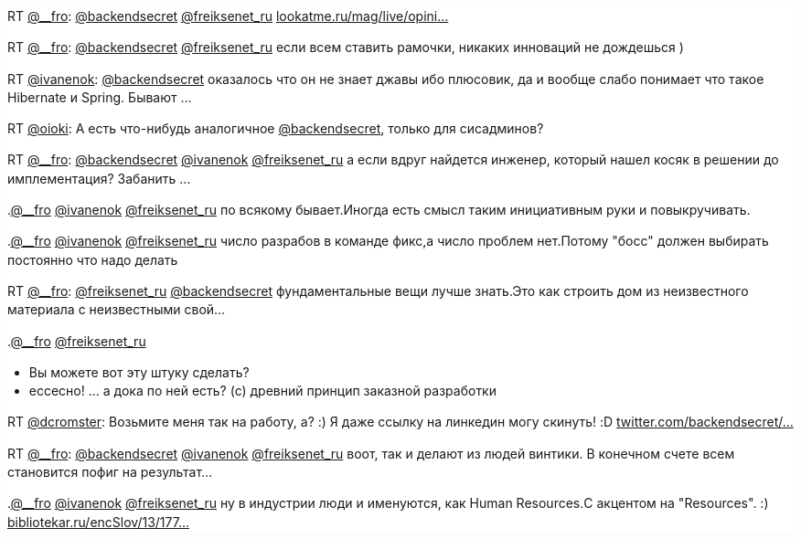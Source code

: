 RT <a href="https://twitter.com/__fro" title="Alexey Frolov">@__fro</a>: <a href="https://twitter.com/backendsecret" title="Разработчик Бэкенда">@backendsecret</a> <a href="https://twitter.com/freiksenet_ru" title="Михаил Новиков">@freiksenet_ru</a> <a href="http://t.co/SoWU3gKe3H">lookatme.ru/mag/live/opini…</a>

RT <a href="https://twitter.com/__fro" title="Alexey Frolov">@__fro</a>: <a href="https://twitter.com/backendsecret" title="Разработчик Бэкенда">@backendsecret</a> <a href="https://twitter.com/freiksenet_ru" title="Михаил Новиков">@freiksenet_ru</a> если всем ставить рамочки, никаких инноваций не дождешься )

RT <a href="https://twitter.com/ivanenok" title="Maxim S. Ivanov">@ivanenok</a>: <a href="https://twitter.com/backendsecret" title="Разработчик Бэкенда">@backendsecret</a> оказалось что он не знает джавы ибо плюсовик, да и вообще слабо понимает что такое Hibernate и Spring. Бывают …

RT <a href="https://twitter.com/oioki" title="Alexander">@oioki</a>: А есть что-нибудь аналогичное <a href="https://twitter.com/backendsecret" title="Разработчик Бэкенда">@backendsecret</a>, только для сисадминов?

RT <a href="https://twitter.com/__fro" title="Alexey Frolov">@__fro</a>: <a href="https://twitter.com/backendsecret" title="Разработчик Бэкенда">@backendsecret</a> <a href="https://twitter.com/ivanenok" title="Maxim S. Ivanov">@ivanenok</a> <a href="https://twitter.com/freiksenet_ru" title="Михаил Новиков">@freiksenet_ru</a> а если вдруг найдется инженер, который нашел косяк в решении до имплементация? Забанить …

.<a href="https://twitter.com/__fro" title="Alexey Frolov">@__fro</a> <a href="https://twitter.com/ivanenok" title="Maxim S. Ivanov">@ivanenok</a> <a href="https://twitter.com/freiksenet_ru" title="Михаил Новиков">@freiksenet_ru</a> по всякому бывает.Иногда есть смысл таким инициативным руки и повыкручивать.

.<a href="https://twitter.com/__fro" title="Alexey Frolov">@__fro</a> <a href="https://twitter.com/ivanenok" title="Maxim S. Ivanov">@ivanenok</a> <a href="https://twitter.com/freiksenet_ru" title="Михаил Новиков">@freiksenet_ru</a> число разрабов в команде фикс,а число проблем нет.Потому "босс" должен выбирать постоянно что надо делать

RT <a href="https://twitter.com/__fro" title="Alexey Frolov">@__fro</a>: <a href="https://twitter.com/freiksenet_ru" title="Михаил Новиков">@freiksenet_ru</a> <a href="https://twitter.com/backendsecret" title="Разработчик Бэкенда">@backendsecret</a> фундаментальные вещи лучше знать.Это как строить дом из неизвестного материала с неизвестными свой…

.<a href="https://twitter.com/__fro" title="Alexey Frolov">@__fro</a> <a href="https://twitter.com/freiksenet_ru" title="Михаил Новиков">@freiksenet_ru</a> 
- Вы можете вот эту штуку сделать?
- ессесно! ... а дока по ней есть?
(с) древний принцип заказной разработки

RT <a href="https://twitter.com/dcromster" title="Roman Milovskiy">@dcromster</a>: Возьмите меня так на работу, а? :) Я даже ссылку на линкедин могу скинуть! :D <a href="https://t.co/mu8cJg4OKj">twitter.com/backendsecret/…</a>

RT <a href="https://twitter.com/__fro" title="Alexey Frolov">@__fro</a>: <a href="https://twitter.com/backendsecret" title="Разработчик Бэкенда">@backendsecret</a> <a href="https://twitter.com/ivanenok" title="Maxim S. Ivanov">@ivanenok</a> <a href="https://twitter.com/freiksenet_ru" title="Михаил Новиков">@freiksenet_ru</a> воот, так и делают из людей винтики. В конечном счете всем становится пофиг на результат…

.<a href="https://twitter.com/__fro" title="Alexey Frolov">@__fro</a> <a href="https://twitter.com/ivanenok" title="Maxim S. Ivanov">@ivanenok</a> <a href="https://twitter.com/freiksenet_ru" title="Михаил Новиков">@freiksenet_ru</a> ну в индустрии люди и именуются, как Human Resources.С акцентом на "Resources". :) <a href="http://t.co/nTIyM0ligq">bibliotekar.ru/encSlov/13/177…</a>
